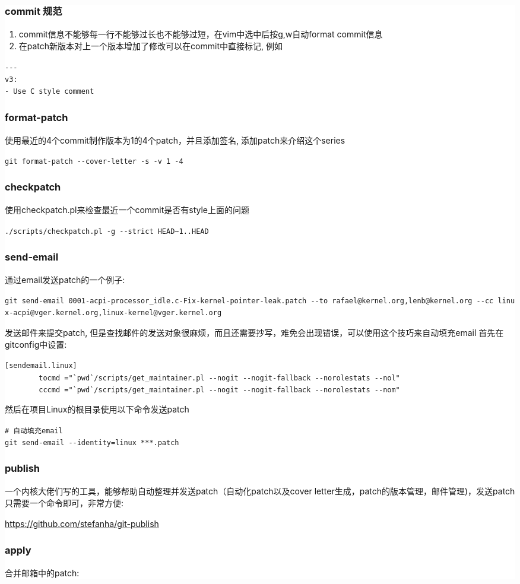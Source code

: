 ### commit 规范

1. commit信息不能够每一行不能够过长也不能够过短，在vim中选中后按g,w自动format commit信息
2. 在patch新版本对上一个版本增加了修改可以在commit中直接标记, 例如
```
---
v3:
- Use C style comment
```

### format-patch

使用最近的4个commit制作版本为1的4个patch，并且添加签名, 添加patch来介绍这个series
```
git format-patch --cover-letter -s -v 1 -4
```

### checkpatch

使用checkpatch.pl来检查最近一个commit是否有style上面的问题
```
./scripts/checkpatch.pl -g --strict HEAD~1..HEAD
```

### send-email

通过email发送patch的一个例子:
```
git send-email 0001-acpi-processor_idle.c-Fix-kernel-pointer-leak.patch --to rafael@kernel.org,lenb@kernel.org --cc linux-acpi@vger.kernel.org,linux-kernel@vger.kernel.org
```

发送邮件来提交patch, 但是查找邮件的发送对象很麻烦，而且还需要抄写，难免会出现错误，可以使用这个技巧来自动填充email
首先在gitconfig中设置:
```
[sendemail.linux]
        tocmd ="`pwd`/scripts/get_maintainer.pl --nogit --nogit-fallback --norolestats --nol"
        cccmd ="`pwd`/scripts/get_maintainer.pl --nogit --nogit-fallback --norolestats --nom"
```

然后在项目Linux的根目录使用以下命令发送patch
```
# 自动填充email
git send-email --identity=linux ***.patch
```

### publish

一个内核大佬们写的工具，能够帮助自动整理并发送patch（自动化patch以及cover letter生成，patch的版本管理，邮件管理)，发送patch只需要一个命令即可，非常方便:

https://github.com/stefanha/git-publish

### apply

合并邮箱中的patch:
